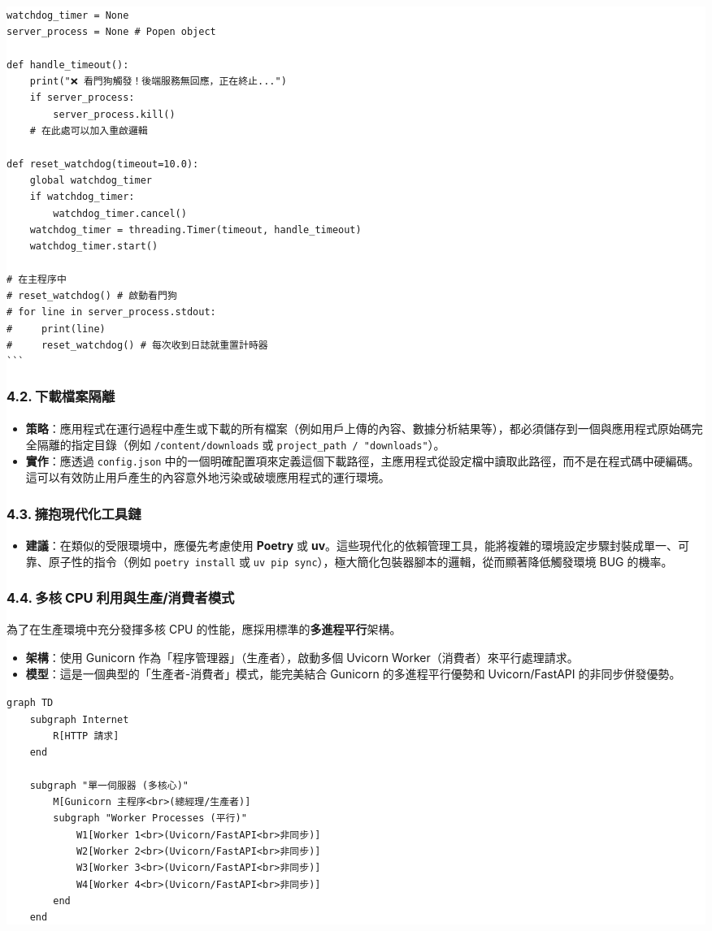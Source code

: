     watchdog_timer = None
    server_process = None # Popen object

    def handle_timeout():
        print("❌ 看門狗觸發！後端服務無回應，正在終止...")
        if server_process:
            server_process.kill()
        # 在此處可以加入重啟邏輯

    def reset_watchdog(timeout=10.0):
        global watchdog_timer
        if watchdog_timer:
            watchdog_timer.cancel()
        watchdog_timer = threading.Timer(timeout, handle_timeout)
        watchdog_timer.start()

    # 在主程序中
    # reset_watchdog() # 啟動看門狗
    # for line in server_process.stdout:
    #     print(line)
    #     reset_watchdog() # 每次收到日誌就重置計時器
    ```

### 4.2. 下載檔案隔離

*   **策略**：應用程式在運行過程中產生或下載的所有檔案（例如用戶上傳的內容、數據分析結果等），都必須儲存到一個與應用程式原始碼完全隔離的指定目錄（例如 `/content/downloads` 或 `project_path / "downloads"`）。
*   **實作**：應透過 `config.json` 中的一個明確配置項來定義這個下載路徑，主應用程式從設定檔中讀取此路徑，而不是在程式碼中硬編碼。這可以有效防止用戶產生的內容意外地污染或破壞應用程式的運行環境。

### 4.3. 擁抱現代化工具鏈

*   **建議**：在類似的受限環境中，應優先考慮使用 **Poetry** 或 **uv**。這些現代化的依賴管理工具，能將複雜的環境設定步驟封裝成單一、可靠、原子性的指令（例如 `poetry install` 或 `uv pip sync`），極大簡化包裝器腳本的邏輯，從而顯著降低觸發環境 BUG 的機率。

### 4.4. 多核 CPU 利用與生產/消費者模式

為了在生產環境中充分發揮多核 CPU 的性能，應採用標準的**多進程平行**架構。

*   **架構**：使用 Gunicorn 作為「程序管理器」（生產者），啟動多個 Uvicorn Worker（消費者）來平行處理請求。
*   **模型**：這是一個典型的「生產者-消費者」模式，能完美結合 Gunicorn 的多進程平行優勢和 Uvicorn/FastAPI 的非同步併發優勢。

```mermaid
graph TD
    subgraph Internet
        R[HTTP 請求]
    end

    subgraph "單一伺服器 (多核心)"
        M[Gunicorn 主程序<br>(總經理/生產者)]
        subgraph "Worker Processes (平行)"
            W1[Worker 1<br>(Uvicorn/FastAPI<br>非同步)]
            W2[Worker 2<br>(Uvicorn/FastAPI<br>非同步)]
            W3[Worker 3<br>(Uvicorn/FastAPI<br>非同步)]
            W4[Worker 4<br>(Uvicorn/FastAPI<br>非同步)]
        end
    end
```